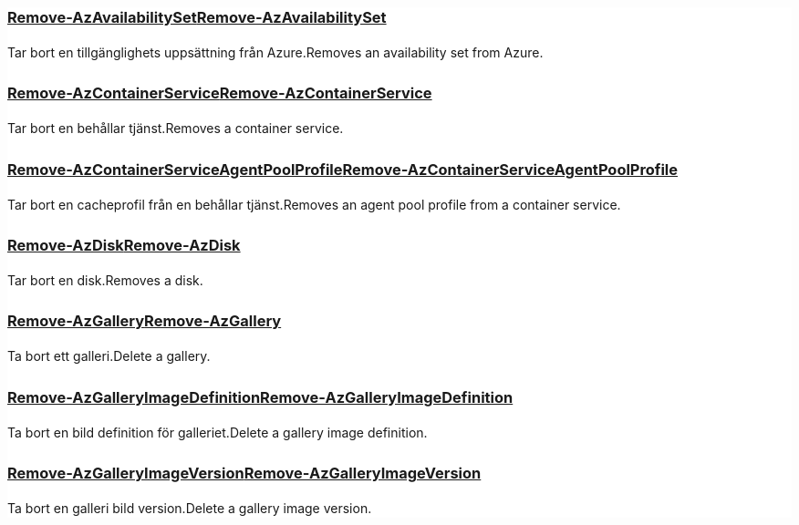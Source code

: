 ### [<span data-ttu-id="7353a-287">Remove-AzAvailabilitySet</span><span class="sxs-lookup"><span data-stu-id="7353a-287">Remove-AzAvailabilitySet</span></span>](Remove-AzAvailabilitySet.md)
<span data-ttu-id="7353a-288">Tar bort en tillgänglighets uppsättning från Azure.</span><span class="sxs-lookup"><span data-stu-id="7353a-288">Removes an availability set from Azure.</span></span>

### [<span data-ttu-id="7353a-289">Remove-AzContainerService</span><span class="sxs-lookup"><span data-stu-id="7353a-289">Remove-AzContainerService</span></span>](Remove-AzContainerService.md)
<span data-ttu-id="7353a-290">Tar bort en behållar tjänst.</span><span class="sxs-lookup"><span data-stu-id="7353a-290">Removes a container service.</span></span>

### [<span data-ttu-id="7353a-291">Remove-AzContainerServiceAgentPoolProfile</span><span class="sxs-lookup"><span data-stu-id="7353a-291">Remove-AzContainerServiceAgentPoolProfile</span></span>](Remove-AzContainerServiceAgentPoolProfile.md)
<span data-ttu-id="7353a-292">Tar bort en cacheprofil från en behållar tjänst.</span><span class="sxs-lookup"><span data-stu-id="7353a-292">Removes an agent pool profile from a container service.</span></span>

### [<span data-ttu-id="7353a-293">Remove-AzDisk</span><span class="sxs-lookup"><span data-stu-id="7353a-293">Remove-AzDisk</span></span>](Remove-AzDisk.md)
<span data-ttu-id="7353a-294">Tar bort en disk.</span><span class="sxs-lookup"><span data-stu-id="7353a-294">Removes a disk.</span></span>

### [<span data-ttu-id="7353a-295">Remove-AzGallery</span><span class="sxs-lookup"><span data-stu-id="7353a-295">Remove-AzGallery</span></span>](Remove-AzGallery.md)
<span data-ttu-id="7353a-296">Ta bort ett galleri.</span><span class="sxs-lookup"><span data-stu-id="7353a-296">Delete a gallery.</span></span>

### [<span data-ttu-id="7353a-297">Remove-AzGalleryImageDefinition</span><span class="sxs-lookup"><span data-stu-id="7353a-297">Remove-AzGalleryImageDefinition</span></span>](Remove-AzGalleryImageDefinition.md)
<span data-ttu-id="7353a-298">Ta bort en bild definition för galleriet.</span><span class="sxs-lookup"><span data-stu-id="7353a-298">Delete a gallery image definition.</span></span>

### [<span data-ttu-id="7353a-299">Remove-AzGalleryImageVersion</span><span class="sxs-lookup"><span data-stu-id="7353a-299">Remove-AzGalleryImageVersion</span></span>](Remove-AzGalleryImageVersion.md)
<span data-ttu-id="7353a-300">Ta bort en galleri bild version.</span><span class="sxs-lookup"><span data-stu-id="7353a-300">Delete a gallery image version.</span></span>
